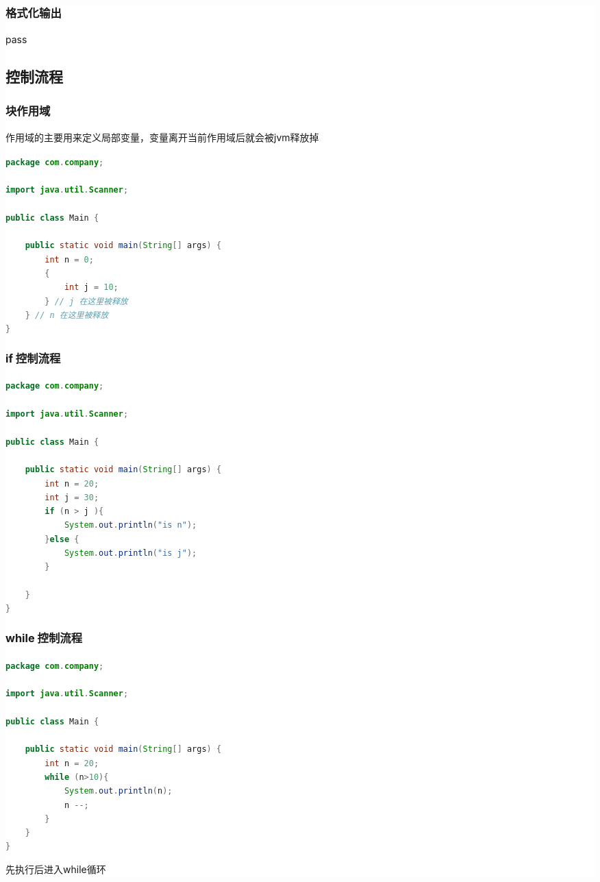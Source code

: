 ### 格式化输出
pass



## 控制流程

### 块作用域
作用域的主要用来定义局部变量，变量离开当前作用域后就会被jvm释放掉
```java
package com.company;

import java.util.Scanner;

public class Main {

    public static void main(String[] args) {
        int n = 0;
        {
            int j = 10;
        } // j 在这里被释放
    } // n 在这里被释放
}
```

### if 控制流程
```java
package com.company;

import java.util.Scanner;

public class Main {

    public static void main(String[] args) {
        int n = 20;
        int j = 30;
        if (n > j ){
            System.out.println("is n");
        }else {
            System.out.println("is j");
        }

    }
}
```

### while 控制流程
```java
package com.company;

import java.util.Scanner;

public class Main {

    public static void main(String[] args) {
        int n = 20;
        while (n>10){
            System.out.println(n);
            n --;
        }
    }
}
```
先执行后进入while循环